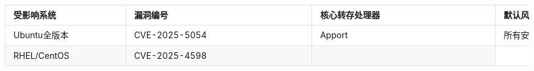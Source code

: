 <table><thead><tr style="box-sizing: border-box;break-inside: avoid;break-after: auto;border: 1px solid rgb(223, 226, 229);margin: 0px;padding: 0px;"><th style="box-sizing: border-box;padding: 6px 13px;font-weight: bold;border-width: 1px 1px 0px;border-top-style: solid;border-right-style: solid;border-left-style: solid;border-top-color: rgb(223, 226, 229);border-right-color: rgb(223, 226, 229);border-left-color: rgb(223, 226, 229);border-image: initial;border-bottom-style: initial;border-bottom-color: initial;margin: 0px;text-align: left;"><span cid="n25" mdtype="table_cell" style="box-sizing: border-box;display: inline-block;min-width: 1ch;width: 170.875px;min-height: 10px;"><span md-inline="strong" style="box-sizing: border-box;"><strong style="box-sizing: border-box;"><span md-inline="plain" style="box-sizing: border-box;"><span leaf="">受影响系统</span></span></strong></span></span></th><th style="box-sizing: border-box;padding: 6px 13px;font-weight: bold;border-width: 1px 1px 0px;border-top-style: solid;border-right-style: solid;border-left-style: solid;border-top-color: rgb(223, 226, 229);border-right-color: rgb(223, 226, 229);border-left-color: rgb(223, 226, 229);border-image: initial;border-bottom-style: initial;border-bottom-color: initial;margin: 0px;text-align: left;"><span cid="n26" mdtype="table_cell" style="box-sizing: border-box;display: inline-block;min-width: 1ch;width: 278.328px;min-height: 10px;"><span md-inline="strong" style="box-sizing: border-box;"><strong style="box-sizing: border-box;"><span md-inline="plain" style="box-sizing: border-box;"><span leaf="">漏洞编号</span></span></strong></span></span></th><th style="box-sizing: border-box;padding: 6px 13px;font-weight: bold;border-width: 1px 1px 0px;border-top-style: solid;border-right-style: solid;border-left-style: solid;border-top-color: rgb(223, 226, 229);border-right-color: rgb(223, 226, 229);border-left-color: rgb(223, 226, 229);border-image: initial;border-bottom-style: initial;border-bottom-color: initial;margin: 0px;text-align: left;"><span cid="n27" mdtype="table_cell" style="box-sizing: border-box;display: inline-block;min-width: 1ch;width: 273.984px;min-height: 10px;"><span md-inline="strong" style="box-sizing: border-box;"><strong style="box-sizing: border-box;"><span md-inline="plain" style="box-sizing: border-box;"><span leaf="">核心转存处理器</span></span></strong></span></span></th><th style="box-sizing: border-box;padding: 6px 13px;font-weight: bold;border-width: 1px 1px 0px;border-top-style: solid;border-right-style: solid;border-left-style: solid;border-top-color: rgb(223, 226, 229);border-right-color: rgb(223, 226, 229);border-left-color: rgb(223, 226, 229);border-image: initial;border-bottom-style: initial;border-bottom-color: initial;margin: 0px;text-align: left;"><span cid="n28" mdtype="table_cell" style="box-sizing: border-box;display: inline-block;min-width: 1ch;width: 307.812px;min-height: 10px;"><span md-inline="strong" style="box-sizing: border-box;"><strong style="box-sizing: border-box;"><span md-inline="plain" style="box-sizing: border-box;"><span leaf="">默认风险状态</span></span></strong></span></span></th></tr></thead><tbody><tr style="box-sizing: border-box;break-inside: avoid;break-after: auto;border: 1px solid rgb(223, 226, 229);margin: 0px;padding: 0px;"><td style="box-sizing: border-box;padding: 6px 13px;border: 1px solid rgb(223, 226, 229);margin: 0px;min-width: 32px;text-align: left;"><span cid="n30" mdtype="table_cell" style="box-sizing: border-box;display: inline-block;min-width: 1ch;width: 170.875px;min-height: 10px;"><span md-inline="plain" style="box-sizing: border-box;"><span leaf="">Ubuntu全版本</span></span></span></td><td style="box-sizing: border-box;padding: 6px 13px;border: 1px solid rgb(223, 226, 229);margin: 0px;min-width: 32px;text-align: left;"><span cid="n31" mdtype="table_cell" style="box-sizing: border-box;display: inline-block;min-width: 1ch;width: 278.328px;min-height: 10px;"><span md-inline="plain" style="box-sizing: border-box;"><span leaf="">CVE-2025-5054</span></span></span></td><td style="box-sizing: border-box;padding: 6px 13px;border: 1px solid rgb(223, 226, 229);margin: 0px;min-width: 32px;text-align: left;"><span cid="n32" mdtype="table_cell" style="box-sizing: border-box;display: inline-block;min-width: 1ch;width: 273.984px;min-height: 10px;"><span md-inline="plain" style="box-sizing: border-box;"><span leaf="">Apport</span></span></span></td><td style="box-sizing: border-box;padding: 6px 13px;border: 1px solid rgb(223, 226, 229);margin: 0px;min-width: 32px;text-align: left;"><span cid="n33" mdtype="table_cell" style="box-sizing: border-box;display: inline-block;min-width: 1ch;width: 307.812px;min-height: 10px;"><span md-inline="plain" style="box-sizing: border-box;"><span leaf="">所有安装Apport的系统高危</span></span></span></td></tr><tr style="box-sizing: border-box;break-inside: avoid;break-after: auto;border: 1px solid rgb(223, 226, 229);margin: 0px;padding: 0px;background-color: rgb(248, 248, 248);"><td style="box-sizing: border-box;padding: 6px 13px;border: 1px solid rgb(223, 226, 229);margin: 0px;min-width: 32px;text-align: left;"><span cid="n35" mdtype="table_cell" style="box-sizing: border-box;display: inline-block;min-width: 1ch;width: 170.875px;min-height: 10px;"><span md-inline="plain" style="box-sizing: border-box;"><span leaf="">RHEL/CentOS</span></span></span></td><td style="box-sizing: border-box;padding: 6px 13px;border: 1px solid rgb(223, 226, 229);margin: 0px;min-width: 32px;text-align: left;"><span cid="n36" mdtype="table_cell" style="box-sizing: border-box;display: inline-block;min-width: 1ch;width: 278.328px;min-height: 10px;"><span md-inline="plain" style="box-sizing: border-box;"><span leaf="">CVE-2025-4598</span></span></span></td><td style="box-sizing: border-box;padding: 6px 13px;border: 1px solid rgb(223, 226, 229);margin: 0px;min-width: 32px;text-align: left;">